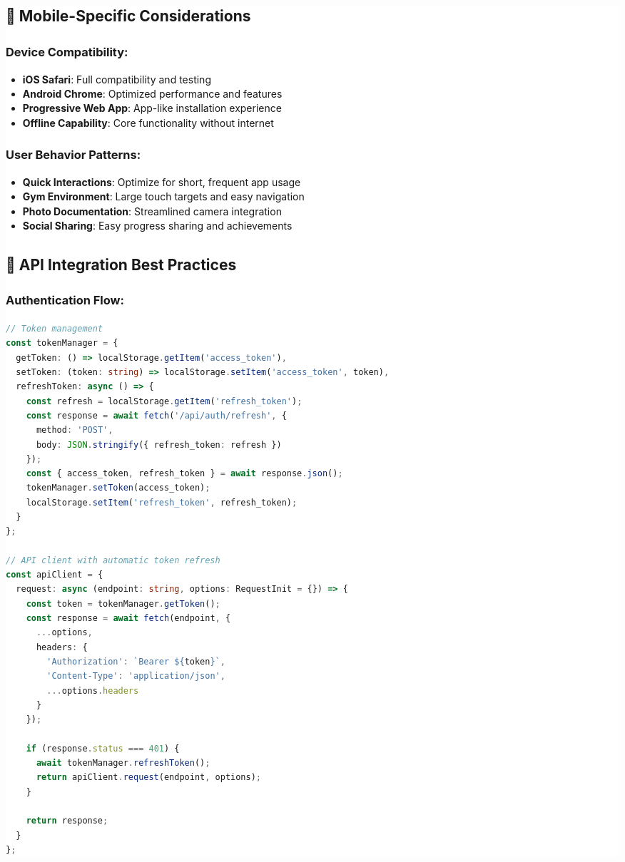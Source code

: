 ## 📱 **Mobile-Specific Considerations**

### **Device Compatibility**:
- **iOS Safari**: Full compatibility and testing
- **Android Chrome**: Optimized performance and features
- **Progressive Web App**: App-like installation experience
- **Offline Capability**: Core functionality without internet

### **User Behavior Patterns**:
- **Quick Interactions**: Optimize for short, frequent app usage
- **Gym Environment**: Large touch targets and easy navigation
- **Photo Documentation**: Streamlined camera integration
- **Social Sharing**: Easy progress sharing and achievements

## 🔌 **API Integration Best Practices**

### **Authentication Flow**:
```typescript
// Token management
const tokenManager = {
  getToken: () => localStorage.getItem('access_token'),
  setToken: (token: string) => localStorage.setItem('access_token', token),
  refreshToken: async () => {
    const refresh = localStorage.getItem('refresh_token');
    const response = await fetch('/api/auth/refresh', {
      method: 'POST',
      body: JSON.stringify({ refresh_token: refresh })
    });
    const { access_token, refresh_token } = await response.json();
    tokenManager.setToken(access_token);
    localStorage.setItem('refresh_token', refresh_token);
  }
};

// API client with automatic token refresh
const apiClient = {
  request: async (endpoint: string, options: RequestInit = {}) => {
    const token = tokenManager.getToken();
    const response = await fetch(endpoint, {
      ...options,
      headers: {
        'Authorization': `Bearer ${token}`,
        'Content-Type': 'application/json',
        ...options.headers
      }
    });
    
    if (response.status === 401) {
      await tokenManager.refreshToken();
      return apiClient.request(endpoint, options);
    }
    
    return response;
  }
};
```
